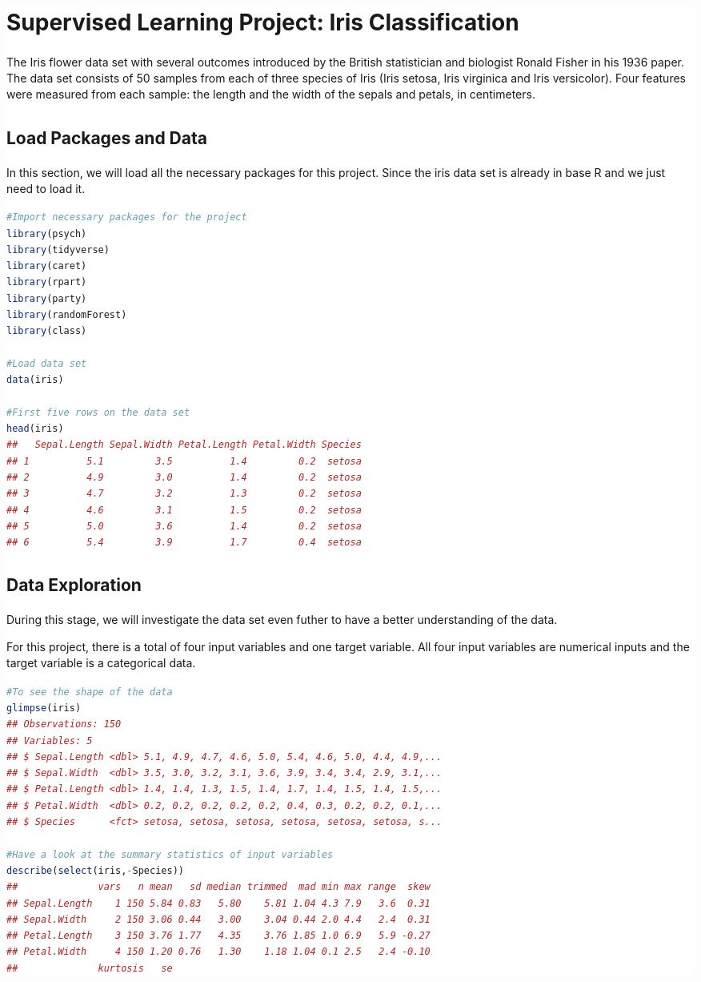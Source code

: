 

Supervised Learning Project: Iris Classification
================================================

The Iris flower data set with several outcomes introduced by the British statistician and biologist Ronald Fisher in his 1936 paper. The data set consists of 50 samples from each of three species of Iris (Iris setosa, Iris virginica and Iris versicolor). Four features were measured from each sample: the length and the width of the sepals and petals, in centimeters.

Load Packages and Data
----------------------

In this section, we will load all the necessary packages for this project. Since the iris data set is already in base R and we just need to load it.

``` r
#Import necessary packages for the project
library(psych)
library(tidyverse)
library(caret)
library(rpart)
library(party)
library(randomForest)
library(class)

#Load data set
data(iris)

#First five rows on the data set
head(iris)
##   Sepal.Length Sepal.Width Petal.Length Petal.Width Species
## 1          5.1         3.5          1.4         0.2  setosa
## 2          4.9         3.0          1.4         0.2  setosa
## 3          4.7         3.2          1.3         0.2  setosa
## 4          4.6         3.1          1.5         0.2  setosa
## 5          5.0         3.6          1.4         0.2  setosa
## 6          5.4         3.9          1.7         0.4  setosa
```

Data Exploration
----------------

During this stage, we will investigate the data set even futher to have a better understanding of the data.

For this project, there is a total of four input variables and one target variable. All four input variables are numerical inputs and the target variable is a categorical data.

``` r
#To see the shape of the data
glimpse(iris)
## Observations: 150
## Variables: 5
## $ Sepal.Length <dbl> 5.1, 4.9, 4.7, 4.6, 5.0, 5.4, 4.6, 5.0, 4.4, 4.9,...
## $ Sepal.Width  <dbl> 3.5, 3.0, 3.2, 3.1, 3.6, 3.9, 3.4, 3.4, 2.9, 3.1,...
## $ Petal.Length <dbl> 1.4, 1.4, 1.3, 1.5, 1.4, 1.7, 1.4, 1.5, 1.4, 1.5,...
## $ Petal.Width  <dbl> 0.2, 0.2, 0.2, 0.2, 0.2, 0.4, 0.3, 0.2, 0.2, 0.1,...
## $ Species      <fct> setosa, setosa, setosa, setosa, setosa, setosa, s...

#Have a look at the summary statistics of input variables
describe(select(iris,-Species))
##              vars   n mean   sd median trimmed  mad min max range  skew
## Sepal.Length    1 150 5.84 0.83   5.80    5.81 1.04 4.3 7.9   3.6  0.31
## Sepal.Width     2 150 3.06 0.44   3.00    3.04 0.44 2.0 4.4   2.4  0.31
## Petal.Length    3 150 3.76 1.77   4.35    3.76 1.85 1.0 6.9   5.9 -0.27
## Petal.Width     4 150 1.20 0.76   1.30    1.18 1.04 0.1 2.5   2.4 -0.10
##              kurtosis   se
```